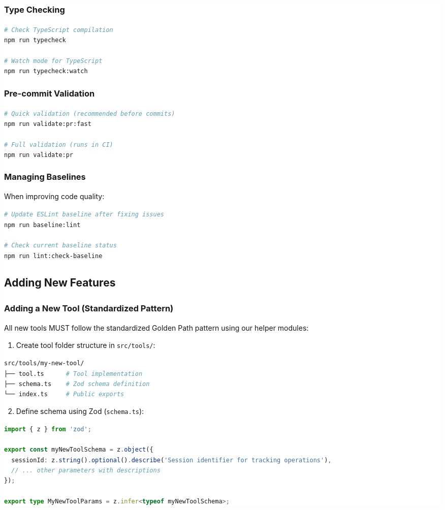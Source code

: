 ### Type Checking

```bash
# Check TypeScript compilation
npm run typecheck

# Watch mode for TypeScript
npm run typecheck:watch
```

### Pre-commit Validation

```bash
# Quick validation (recommended before commits)
npm run validate:pr:fast

# Full validation (runs in CI)
npm run validate:pr
```

### Managing Baselines

When improving code quality:

```bash
# Update ESLint baseline after fixing issues
npm run baseline:lint

# Check current baseline status
npm run lint:check-baseline
```

## Adding New Features

### Adding a New Tool (Standardized Pattern)

All new tools MUST follow the standardized Golden Path pattern using our helper modules:

1. Create tool folder structure in `src/tools/`:

```bash
src/tools/my-new-tool/
├── tool.ts      # Tool implementation
├── schema.ts    # Zod schema definition
└── index.ts     # Public exports
```

2. Define schema using Zod (`schema.ts`):

```typescript
import { z } from 'zod';

export const myNewToolSchema = z.object({
  sessionId: z.string().optional().describe('Session identifier for tracking operations'),
  // ... other parameters with descriptions
});

export type MyNewToolParams = z.infer<typeof myNewToolSchema>;
```
